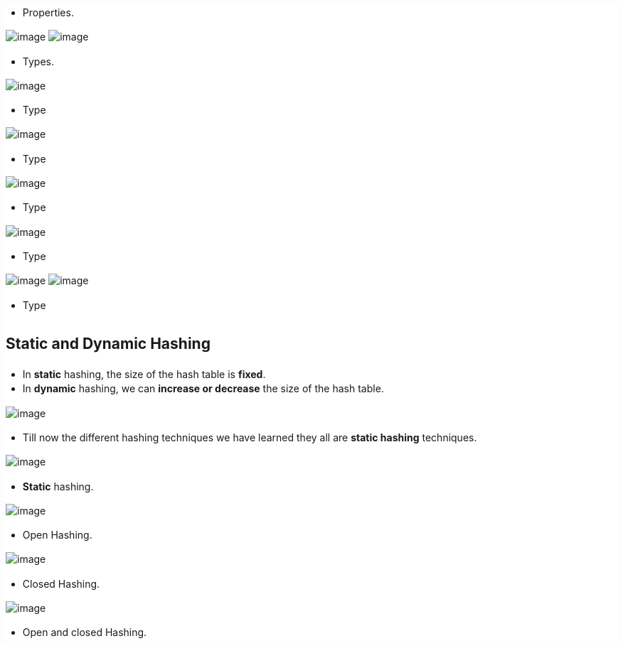 * Properties.

![image](https://github.com/arghanath007/Data-Structure-and-Algorithms/assets/54589605/24bfc095-be33-4d79-b922-eaf0563475c6)
![image](https://github.com/arghanath007/Data-Structure-and-Algorithms/assets/54589605/485af8cc-5b7c-48e8-9f5a-231e7b43a66e)

* Types.

![image](https://github.com/arghanath007/Data-Structure-and-Algorithms/assets/54589605/dad84886-cf7b-4395-8ab6-ab9461a77cd1)

* Type

![image](https://github.com/arghanath007/Data-Structure-and-Algorithms/assets/54589605/3a97447b-d398-4b03-af23-4600ece24a0f)

* Type

![image](https://github.com/arghanath007/Data-Structure-and-Algorithms/assets/54589605/2120cd07-ab73-49a4-8f41-0b82e38b2273)

* Type

![image](https://github.com/arghanath007/Data-Structure-and-Algorithms/assets/54589605/b69a7511-0948-49dc-a879-331e127e458b)

* Type

![image](https://github.com/arghanath007/Data-Structure-and-Algorithms/assets/54589605/6b613df2-d715-4134-a848-fb761b3ad115)
![image](https://github.com/arghanath007/Data-Structure-and-Algorithms/assets/54589605/f06502f8-7129-4645-bc92-79b20ed5ff6e)

* Type

## Static and Dynamic Hashing

* In **static** hashing, the size of the hash table is **fixed**.
* In **dynamic** hashing, we can **increase or decrease** the size of the hash table.

![image](https://github.com/arghanath007/Data-Structure-and-Algorithms/assets/54589605/b050639b-e7f3-4b16-990b-2664b819167d)

* Till now the different hashing techniques we have learned they all are **static hashing** techniques.

![image](https://github.com/arghanath007/Data-Structure-and-Algorithms/assets/54589605/c48a0ae9-bbae-4275-a863-2cc0e1648b62)

* **Static** hashing.

![image](https://github.com/arghanath007/Data-Structure-and-Algorithms/assets/54589605/623dd6c0-85c8-4d78-bbf7-3b77c2b775c2)

* Open Hashing.

![image](https://github.com/arghanath007/Data-Structure-and-Algorithms/assets/54589605/73e0591a-85d9-4688-80c3-b1a3e6a9a55d)

* Closed Hashing.

![image](https://github.com/arghanath007/Data-Structure-and-Algorithms/assets/54589605/93972b7b-2b19-4bb6-96ac-9fa6edec9738)

* Open and closed Hashing.
